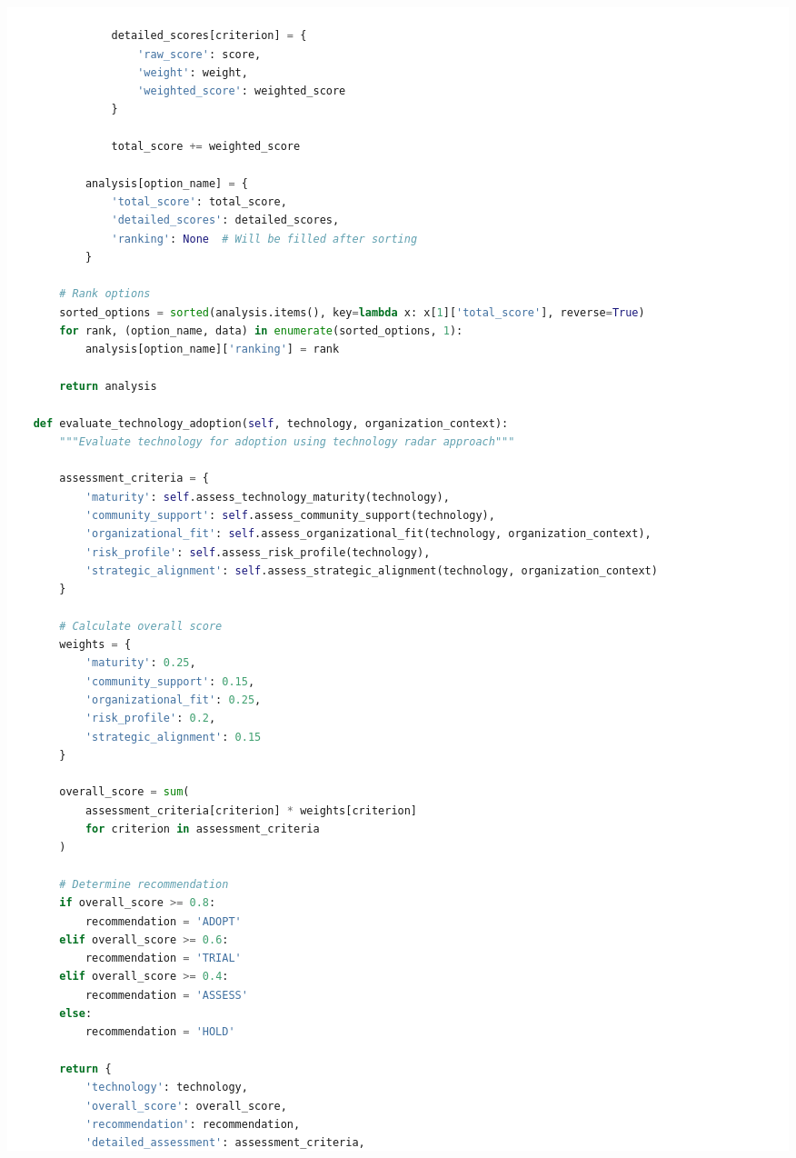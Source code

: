 ```python
                
                detailed_scores[criterion] = {
                    'raw_score': score,
                    'weight': weight,
                    'weighted_score': weighted_score
                }
                
                total_score += weighted_score
            
            analysis[option_name] = {
                'total_score': total_score,
                'detailed_scores': detailed_scores,
                'ranking': None  # Will be filled after sorting
            }
        
        # Rank options
        sorted_options = sorted(analysis.items(), key=lambda x: x[1]['total_score'], reverse=True)
        for rank, (option_name, data) in enumerate(sorted_options, 1):
            analysis[option_name]['ranking'] = rank
        
        return analysis
    
    def evaluate_technology_adoption(self, technology, organization_context):
        """Evaluate technology for adoption using technology radar approach"""
        
        assessment_criteria = {
            'maturity': self.assess_technology_maturity(technology),
            'community_support': self.assess_community_support(technology),
            'organizational_fit': self.assess_organizational_fit(technology, organization_context),
            'risk_profile': self.assess_risk_profile(technology),
            'strategic_alignment': self.assess_strategic_alignment(technology, organization_context)
        }
        
        # Calculate overall score
        weights = {
            'maturity': 0.25,
            'community_support': 0.15,
            'organizational_fit': 0.25,
            'risk_profile': 0.2,
            'strategic_alignment': 0.15
        }
        
        overall_score = sum(
            assessment_criteria[criterion] * weights[criterion]
            for criterion in assessment_criteria
        )
        
        # Determine recommendation
        if overall_score >= 0.8:
            recommendation = 'ADOPT'
        elif overall_score >= 0.6:
            recommendation = 'TRIAL'
        elif overall_score >= 0.4:
            recommendation = 'ASSESS'
        else:
            recommendation = 'HOLD'
        
        return {
            'technology': technology,
            'overall_score': overall_score,
            'recommendation': recommendation,
            'detailed_assessment': assessment_criteria,
```